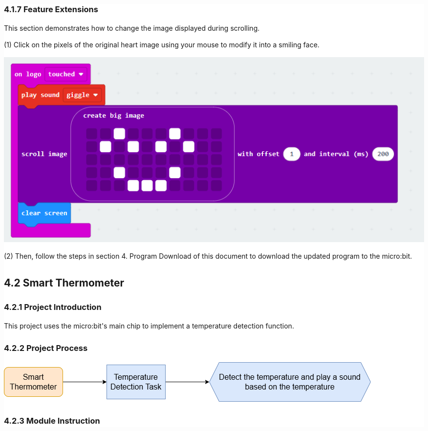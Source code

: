 ### 4.1.7 Feature Extensions

This section demonstrates how to change the image displayed during scrolling.

(1) Click on the pixels of the original heart image using your mouse to modify it into a smiling face.

<img src="../_static/media/chapter_4/section_1/media/image15.png" class="common_img" />

(2) Then, follow the steps in section 4. Program Download of this document to download the updated program to the micro:bit.

## 4.2 Smart Thermometer

### 4.2.1 Project Introduction

This project uses the micro:bit's main chip to implement a temperature detection function.

### 4.2.2 Project Process

<img src="../_static/media/chapter_4/section_2/media/image2.png" class="common_img" />

### 4.2.3 Module Instruction
